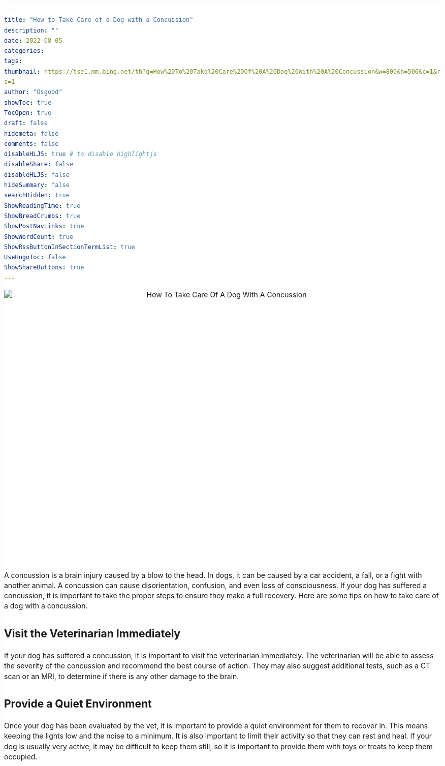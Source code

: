 ```yaml
---
title: "How to Take Care of a Dog with a Concussion"
description: ""
date: 2022-08-05
categories: 
tags: 
thumbnail: https://tse1.mm.bing.net/th?q=How%20To%20Take%20Care%20Of%20A%20Dog%20With%20A%20Concussion&w=800&h=500&c=1&rs=1
author: "Osgood"
showToc: true
TocOpen: true
draft: false
hidemeta: false
comments: false
disableHLJS: true # to disable highlightjs
disableShare: false
disableHLJS: false
hideSummary: false
searchHidden: true
ShowReadingTime: true
ShowBreadCrumbs: true
ShowPostNavLinks: true
ShowWordCount: true
ShowRssButtonInSectionTermList: true
UseHugoToc: false
ShowShareButtons: true
---
```


<center>
	<img src="https://tse1.mm.bing.net/th?q=How%20To%20Take%20Care%20Of%20A%20Dog%20With%20A%20Concussion&w=800&h=500&c=1&rs=1" alt="How To Take Care Of A Dog With A Concussion" width="800" height="500" style="display: block; width: 100%; height: auto">
</center>

<p>A concussion is a brain injury caused by a blow to the head. In dogs, it can be caused by a car accident, a fall, or a fight with another animal. A concussion can cause disorientation, confusion, and even loss of consciousness. If your dog has suffered a concussion, it is important to take the proper steps to ensure they make a full recovery. Here are some tips on how to take care of a dog with a concussion.</p>

<h2>Visit the Veterinarian Immediately</h2>

<p>If your dog has suffered a concussion, it is important to visit the veterinarian immediately. The veterinarian will be able to assess the severity of the concussion and recommend the best course of action. They may also suggest additional tests, such as a CT scan or an MRI, to determine if there is any other damage to the brain.</p>

<h2>Provide a Quiet Environment</h2>

<p>Once your dog has been evaluated by the vet, it is important to provide a quiet environment for them to recover in. This means keeping the lights low and the noise to a minimum. It is also important to limit their activity so that they can rest and heal. If your dog is usually very active, it may be difficult to keep them still, so it is important to provide them with toys or treats to keep them occupied.</p>
